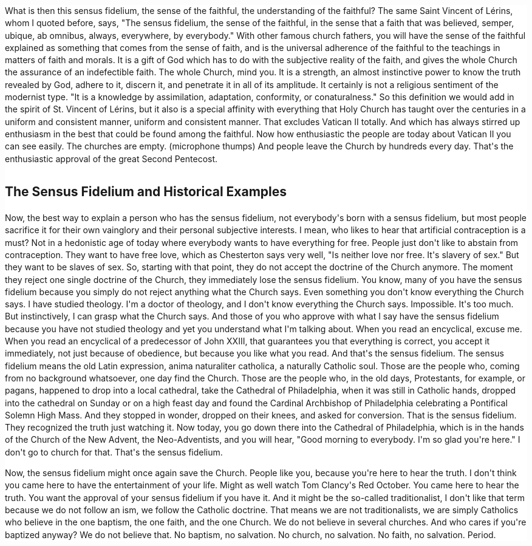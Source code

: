 

What is then this sensus fidelium, the sense of the faithful, the understanding of the faithful? The same Saint Vincent of Lérins, whom I quoted before, says, "The sensus fidelium, the sense of the faithful, in the sense that a faith that was believed, semper, ubique, ab omnibus, always, everywhere, by everybody." With other famous church fathers, you will have the sense of the faithful explained as something that comes from the sense of faith, and is the universal adherence of the faithful to the teachings in matters of faith and morals. It is a gift of God which has to do with the subjective reality of the faith, and gives the whole Church the assurance of an indefectible faith. The whole Church, mind you. It is a strength, an almost instinctive power to know the truth revealed by God, adhere to it, discern it, and penetrate it in all of its amplitude. It certainly is not a religious sentiment of the modernist type. "It is a knowledge by assimilation, adaptation, conformity, or conaturalness." So this definition we would add in the spirit of St. Vincent of Lérins, but it also is a special affinity with everything that Holy Church has taught over the centuries in a uniform and consistent manner, uniform and consistent manner. That excludes Vatican II totally. And which has always stirred up enthusiasm in the best that could be found among the faithful. Now how enthusiastic the people are today about Vatican II you can see easily. The churches are empty. (microphone thumps) And people leave the Church by hundreds every day. That's the enthusiastic approval of the great Second Pentecost.



## The Sensus Fidelium and Historical Examples



Now, the best way to explain a person who has the sensus fidelium, not everybody's born with a sensus fidelium, but most people sacrifice it for their own vainglory and their personal subjective interests. I mean, who likes to hear that artificial contraception is a must? Not in a hedonistic age of today where everybody wants to have everything for free. People just don't like to abstain from contraception. They want to have free love, which as Chesterton says very well, "Is neither love nor free. It's slavery of sex." But they want to be slaves of sex. So, starting with that point, they do not accept the doctrine of the Church anymore. The moment they reject one single doctrine of the Church, they immediately lose the sensus fidelium. You know, many of you have the sensus fidelium because you simply do not reject anything what the Church says. Even something you don't know everything the Church says. I have studied theology. I'm a doctor of theology, and I don't know everything the Church says. Impossible. It's too much. But instinctively, I can grasp what the Church says. And those of you who approve with what I say have the sensus fidelium because you have not studied theology and yet you understand what I'm talking about. When you read an encyclical, excuse me. When you read an encyclical of a predecessor of John XXIII, that guarantees you that everything is correct, you accept it immediately, not just because of obedience, but because you like what you read. And that's the sensus fidelium. The sensus fidelium means the old Latin expression, anima naturaliter catholica, a naturally Catholic soul. Those are the people who, coming from no background whatsoever, one day find the Church. Those are the people who, in the old days, Protestants, for example, or pagans, happened to drop into a local cathedral, take the Cathedral of Philadelphia, when it was still in Catholic hands, dropped into the cathedral on Sunday or on a high feast day and found the Cardinal Archbishop of Philadelphia celebrating a Pontifical Solemn High Mass. And they stopped in wonder, dropped on their knees, and asked for conversion. That is the sensus fidelium. They recognized the truth just watching it. Now today, you go down there into the Cathedral of Philadelphia, which is in the hands of the Church of the New Advent, the Neo-Adventists, and you will hear, "Good morning to everybody. I'm so glad you're here." I don't go to church for that. That's the sensus fidelium.



Now, the sensus fidelium might once again save the Church. People like you, because you're here to hear the truth. I don't think you came here to have the entertainment of your life. Might as well watch Tom Clancy's Red October. You came here to hear the truth. You want the approval of your sensus fidelium if you have it. And it might be the so-called traditionalist, I don't like that term because we do not follow an ism, we follow the Catholic doctrine. That means we are not traditionalists, we are simply Catholics who believe in the one baptism, the one faith, and the one Church. We do not believe in several churches. And who cares if you're baptized anyway? We do not believe that. No baptism, no salvation. No church, no salvation. No faith, no salvation. Period.

